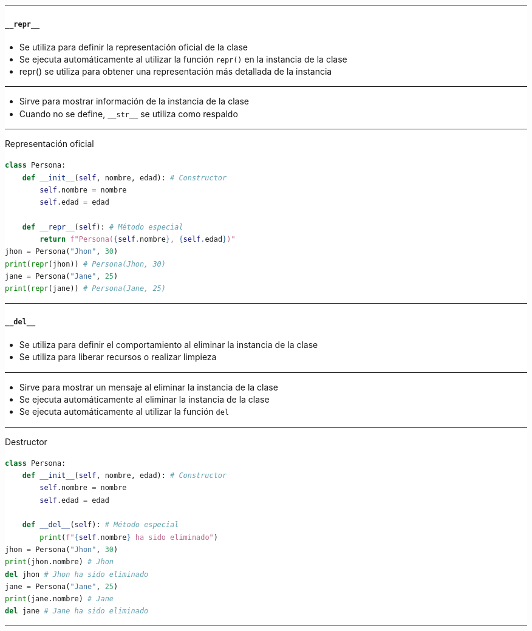 ```python
```

---
#### `__repr__`

- Se utiliza para definir la representación oficial de la clase
- Se ejecuta automáticamente al utilizar la función `repr()` en la instancia de la clase
- repr() se utiliza para obtener una representación más detallada de la instancia

---

- Sirve para mostrar información de la instancia de la clase
- Cuando no se define, `__str__` se utiliza como respaldo

---

Representación oficial

```python
class Persona:
    def __init__(self, nombre, edad): # Constructor
        self.nombre = nombre
        self.edad = edad

    def __repr__(self): # Método especial
        return f"Persona({self.nombre}, {self.edad})"
jhon = Persona("Jhon", 30)
print(repr(jhon)) # Persona(Jhon, 30)
jane = Persona("Jane", 25)
print(repr(jane)) # Persona(Jane, 25)
```

---
#### `__del__`

- Se utiliza para definir el comportamiento al eliminar la instancia de la clase
- Se utiliza para liberar recursos o realizar limpieza

---

- Sirve para mostrar un mensaje al eliminar la instancia de la clase
- Se ejecuta automáticamente al eliminar la instancia de la clase
- Se ejecuta automáticamente al utilizar la función `del`

---

Destructor

```python
class Persona:
    def __init__(self, nombre, edad): # Constructor
        self.nombre = nombre
        self.edad = edad

    def __del__(self): # Método especial
        print(f"{self.nombre} ha sido eliminado")
jhon = Persona("Jhon", 30)
print(jhon.nombre) # Jhon
del jhon # Jhon ha sido eliminado
jane = Persona("Jane", 25)
print(jane.nombre) # Jane
del jane # Jane ha sido eliminado
```

---
